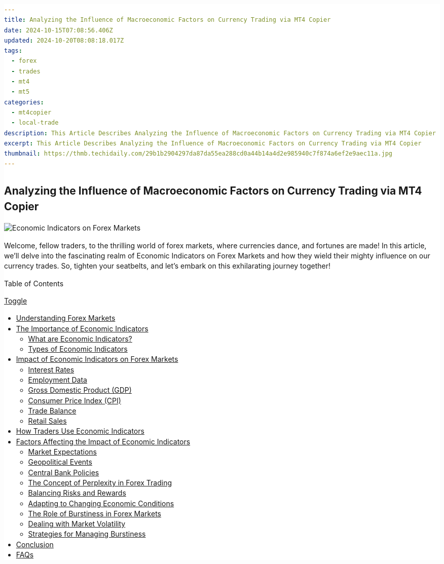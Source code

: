 ```yaml
---
title: Analyzing the Influence of Macroeconomic Factors on Currency Trading via MT4 Copier
date: 2024-10-15T07:08:56.406Z
updated: 2024-10-20T08:08:18.017Z
tags:
  - forex
  - trades
  - mt4
  - mt5
categories:
  - mt4copier
  - local-trade
description: This Article Describes Analyzing the Influence of Macroeconomic Factors on Currency Trading via MT4 Copier
excerpt: This Article Describes Analyzing the Influence of Macroeconomic Factors on Currency Trading via MT4 Copier
thumbnail: https://thmb.techidaily.com/29b1b2904297da87da55ea288cd0a44b14a4d2e985940c7f874a6ef2e9aec11a.jpg
---
```


## Analyzing the Influence of Macroeconomic Factors on Currency Trading via MT4 Copier

![Economic Indicators on Forex Markets](https://www.mt4copier.com/wp-content/uploads/2023/07/Economic-Indicators-on-Forex-Markets.png)

Welcome, fellow traders, to the thrilling world of forex markets, where currencies dance, and fortunes are made! In this article, we’ll delve into the fascinating realm of Economic Indicators on Forex Markets and how they wield their mighty influence on our currency trades. So, tighten your seatbelts, and let’s embark on this exhilarating journey together!

Table of Contents

[Toggle](https://tools.techidaily.com/mt4copier/products/)

* [Understanding Forex Markets](https://tools.techidaily.com/mt4copier/products/)
* [The Importance of Economic Indicators](https://tools.techidaily.com/mt4copier/products/)  
   * [What are Economic Indicators?](https://tools.techidaily.com/mt4copier/products/)  
   * [Types of Economic Indicators](https://tools.techidaily.com/mt4copier/products/)
* [Impact of Economic Indicators on Forex Markets](https://tools.techidaily.com/mt4copier/products/)  
   * [Interest Rates](https://tools.techidaily.com/mt4copier/products/)  
   * [Employment Data](https://tools.techidaily.com/mt4copier/products/)  
   * [Gross Domestic Product (GDP)](https://www.mt4copier.com/impact-of-economic-indicators-on-forex-markets/#Gross%5FDomestic%5FProduct%5FGDP "Gross Domestic Product (GDP)")  
   * [Consumer Price Index (CPI)](https://www.mt4copier.com/impact-of-economic-indicators-on-forex-markets/#Consumer%5FPrice%5FIndex%5FCPI "Consumer Price Index (CPI)")  
   * [Trade Balance](https://tools.techidaily.com/mt4copier/products/)  
   * [Retail Sales](https://tools.techidaily.com/mt4copier/products/)
* [How Traders Use Economic Indicators](https://tools.techidaily.com/mt4copier/products/)
* [Factors Affecting the Impact of Economic Indicators](https://tools.techidaily.com/mt4copier/products/)  
   * [Market Expectations](https://tools.techidaily.com/mt4copier/products/)  
   * [Geopolitical Events](https://tools.techidaily.com/mt4copier/products/)  
   * [Central Bank Policies](https://tools.techidaily.com/mt4copier/products/)  
   * [The Concept of Perplexity in Forex Trading](https://tools.techidaily.com/mt4copier/products/)  
   * [Balancing Risks and Rewards](https://tools.techidaily.com/mt4copier/products/)  
   * [Adapting to Changing Economic Conditions](https://tools.techidaily.com/mt4copier/products/)  
   * [The Role of Burstiness in Forex Markets](https://tools.techidaily.com/mt4copier/products/)  
   * [Dealing with Market Volatility](https://tools.techidaily.com/mt4copier/products/)  
   * [Strategies for Managing Burstiness](https://tools.techidaily.com/mt4copier/products/)
* [Conclusion](https://tools.techidaily.com/mt4copier/products/)
* [FAQs](https://tools.techidaily.com/mt4copier/products/)  